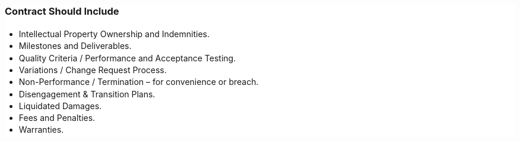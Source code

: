 ### Contract Should Include
- Intellectual Property Ownership and Indemnities.
- Milestones and Deliverables.
- Quality Criteria / Performance and Acceptance Testing.
- Variations / Change Request Process.
- Non-Performance / Termination – for convenience or breach.
- Disengagement & Transition Plans.
- Liquidated Damages.
- Fees and Penalties.
- Warranties.

